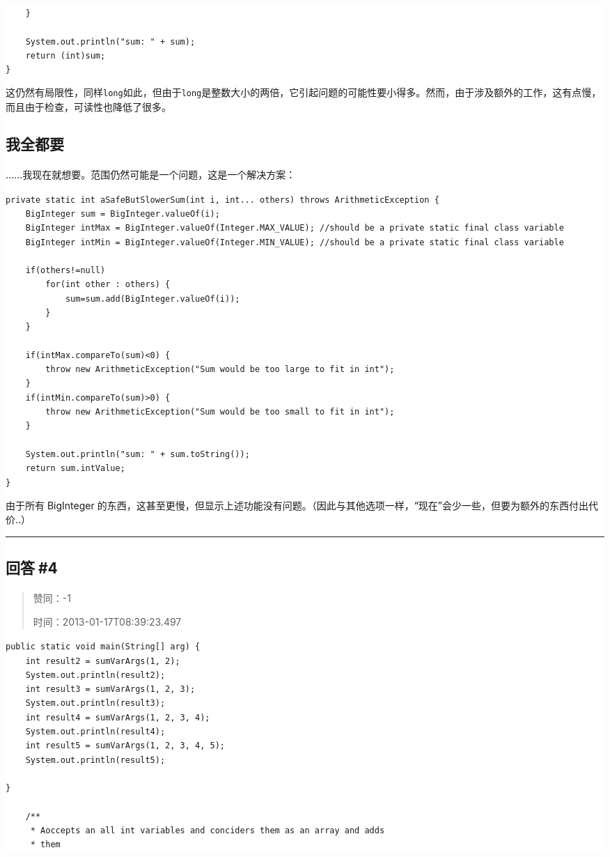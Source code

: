 ```
    }       

    System.out.println("sum: " + sum);
    return (int)sum;
} 
```

这仍然有局限性，同样`long`如此，但由于`long`是整数大小的两倍，它引起问题的可能性要小得多。然而，由于涉及额外的工作，这有点慢，而且由于检查，可读性也降低了很多。

## 我全都要

……我现在就想要。范围仍然可能是一个问题，这是一个解决方案：

```
private static int aSafeButSlowerSum(int i, int... others) throws ArithmeticException {
    BigInteger sum = BigInteger.valueOf(i);
    BigInteger intMax = BigInteger.valueOf(Integer.MAX_VALUE); //should be a private static final class variable
    BigInteger intMin = BigInteger.valueOf(Integer.MIN_VALUE); //should be a private static final class variable

    if(others!=null)
        for(int other : others) {
            sum=sum.add(BigInteger.valueOf(i));
        }
    }

    if(intMax.compareTo(sum)<0) {
        throw new ArithmeticException("Sum would be too large to fit in int");
    }         
    if(intMin.compareTo(sum)>0) {
        throw new ArithmeticException("Sum would be too small to fit in int");
    }       

    System.out.println("sum: " + sum.toString());
    return sum.intValue;
} 
```

由于所有 BigInteger 的东西，这甚至更慢，但显示上述功能没有问题。（因此与其他选项一样，“现在”会少一些，但要为额外的东西付出代价..）

* * *

## 回答 #4

> 赞同：-1
> 
> 时间：2013-01-17T08:39:23.497

```
public static void main(String[] arg) {
    int result2 = sumVarArgs(1, 2);
    System.out.println(result2);
    int result3 = sumVarArgs(1, 2, 3);
    System.out.println(result3);
    int result4 = sumVarArgs(1, 2, 3, 4);
    System.out.println(result4);
    int result5 = sumVarArgs(1, 2, 3, 4, 5);
    System.out.println(result5);

}

    /**
     * Aoccepts an all int variables and conciders them as an array and adds
     * them
```